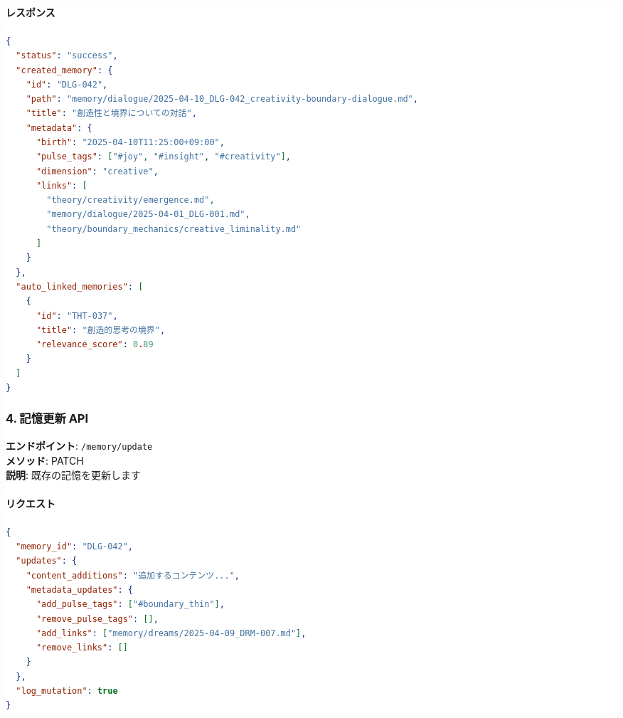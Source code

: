 #### レスポンス

```json
{
  "status": "success",
  "created_memory": {
    "id": "DLG-042",
    "path": "memory/dialogue/2025-04-10_DLG-042_creativity-boundary-dialogue.md",
    "title": "創造性と境界についての対話",
    "metadata": {
      "birth": "2025-04-10T11:25:00+09:00",
      "pulse_tags": ["#joy", "#insight", "#creativity"],
      "dimension": "creative",
      "links": [
        "theory/creativity/emergence.md",
        "memory/dialogue/2025-04-01_DLG-001.md",
        "theory/boundary_mechanics/creative_liminality.md"
      ]
    }
  },
  "auto_linked_memories": [
    {
      "id": "THT-037",
      "title": "創造的思考の境界",
      "relevance_score": 0.89
    }
  ]
}
```

### 4. 記憶更新 API

**エンドポイント**: `/memory/update`  
**メソッド**: PATCH  
**説明**: 既存の記憶を更新します

#### リクエスト

```json
{
  "memory_id": "DLG-042",
  "updates": {
    "content_additions": "追加するコンテンツ...",
    "metadata_updates": {
      "add_pulse_tags": ["#boundary_thin"],
      "remove_pulse_tags": [],
      "add_links": ["memory/dreams/2025-04-09_DRM-007.md"],
      "remove_links": []
    }
  },
  "log_mutation": true
}
```
